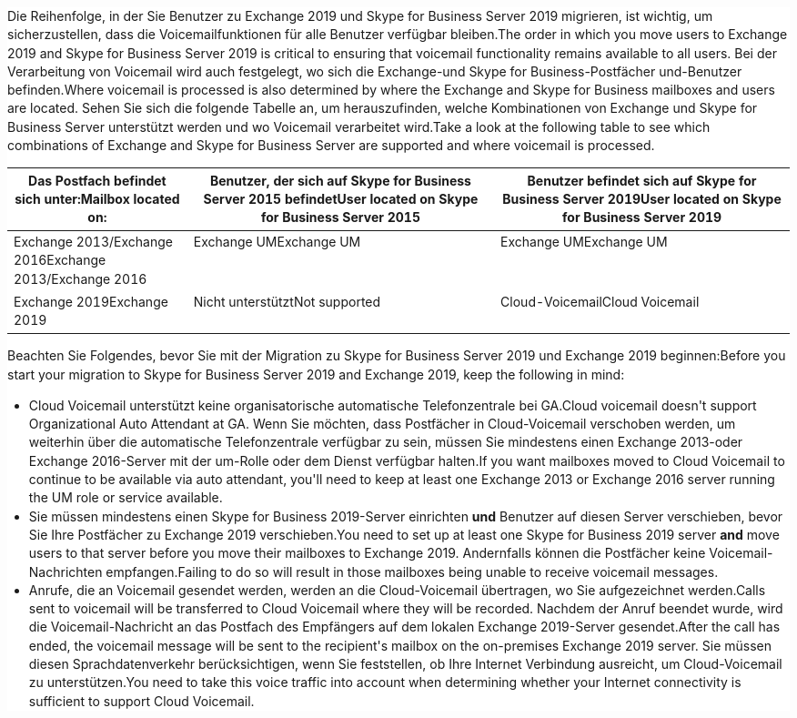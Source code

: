 <span data-ttu-id="c1be5-141">Die Reihenfolge, in der Sie Benutzer zu Exchange 2019 und Skype for Business Server 2019 migrieren, ist wichtig, um sicherzustellen, dass die Voicemailfunktionen für alle Benutzer verfügbar bleiben.</span><span class="sxs-lookup"><span data-stu-id="c1be5-141">The order in which you move users to Exchange 2019 and Skype for Business Server 2019 is critical to ensuring that voicemail functionality remains available to all users.</span></span> <span data-ttu-id="c1be5-142">Bei der Verarbeitung von Voicemail wird auch festgelegt, wo sich die Exchange-und Skype for Business-Postfächer und-Benutzer befinden.</span><span class="sxs-lookup"><span data-stu-id="c1be5-142">Where voicemail is processed is also determined by where the Exchange and Skype for Business mailboxes and users are located.</span></span> <span data-ttu-id="c1be5-143">Sehen Sie sich die folgende Tabelle an, um herauszufinden, welche Kombinationen von Exchange und Skype for Business Server unterstützt werden und wo Voicemail verarbeitet wird.</span><span class="sxs-lookup"><span data-stu-id="c1be5-143">Take a look at the following table to see which combinations of Exchange and Skype for Business Server are supported and where voicemail is processed.</span></span>

| <span data-ttu-id="c1be5-144">Das Postfach befindet sich unter:</span><span class="sxs-lookup"><span data-stu-id="c1be5-144">Mailbox located on:</span></span>            | <span data-ttu-id="c1be5-145">Benutzer, der sich auf Skype for Business Server 2015 befindet</span><span class="sxs-lookup"><span data-stu-id="c1be5-145">User located on Skype for Business Server 2015</span></span> | <span data-ttu-id="c1be5-146">Benutzer befindet sich auf Skype for Business Server 2019</span><span class="sxs-lookup"><span data-stu-id="c1be5-146">User located on Skype for Business Server 2019</span></span>  |
|--------------------------------|-----------------------------------------|------------------------------------------|
| <span data-ttu-id="c1be5-147">Exchange 2013/Exchange 2016</span><span class="sxs-lookup"><span data-stu-id="c1be5-147">Exchange 2013/Exchange 2016</span></span>    | <span data-ttu-id="c1be5-148">Exchange UM</span><span class="sxs-lookup"><span data-stu-id="c1be5-148">Exchange UM</span></span>                             | <span data-ttu-id="c1be5-149">Exchange UM</span><span class="sxs-lookup"><span data-stu-id="c1be5-149">Exchange UM</span></span>                              |
| <span data-ttu-id="c1be5-150">Exchange 2019</span><span class="sxs-lookup"><span data-stu-id="c1be5-150">Exchange 2019</span></span>                  | <span data-ttu-id="c1be5-151">Nicht unterstützt</span><span class="sxs-lookup"><span data-stu-id="c1be5-151">Not supported</span></span>                           | <span data-ttu-id="c1be5-152">Cloud-Voicemail</span><span class="sxs-lookup"><span data-stu-id="c1be5-152">Cloud Voicemail</span></span>                          |

<span data-ttu-id="c1be5-153">Beachten Sie Folgendes, bevor Sie mit der Migration zu Skype for Business Server 2019 und Exchange 2019 beginnen:</span><span class="sxs-lookup"><span data-stu-id="c1be5-153">Before you start your migration to Skype for Business Server 2019 and Exchange 2019, keep the following in mind:</span></span>

- <span data-ttu-id="c1be5-154">Cloud Voicemail unterstützt keine organisatorische automatische Telefonzentrale bei GA.</span><span class="sxs-lookup"><span data-stu-id="c1be5-154">Cloud voicemail doesn't support Organizational Auto Attendant at GA.</span></span> <span data-ttu-id="c1be5-155">Wenn Sie möchten, dass Postfächer in Cloud-Voicemail verschoben werden, um weiterhin über die automatische Telefonzentrale verfügbar zu sein, müssen Sie mindestens einen Exchange 2013-oder Exchange 2016-Server mit der um-Rolle oder dem Dienst verfügbar halten.</span><span class="sxs-lookup"><span data-stu-id="c1be5-155">If you want mailboxes moved to Cloud Voicemail to continue to be available via auto attendant, you'll need to keep at least one Exchange 2013 or Exchange 2016 server running the UM role or service available.</span></span>
- <span data-ttu-id="c1be5-156">Sie müssen mindestens einen Skype for Business 2019-Server einrichten **und** Benutzer auf diesen Server verschieben, bevor Sie Ihre Postfächer zu Exchange 2019 verschieben.</span><span class="sxs-lookup"><span data-stu-id="c1be5-156">You need to set up at least one Skype for Business 2019 server **and** move users to that server before you move their mailboxes to Exchange 2019.</span></span> <span data-ttu-id="c1be5-157">Andernfalls können die Postfächer keine Voicemail-Nachrichten empfangen.</span><span class="sxs-lookup"><span data-stu-id="c1be5-157">Failing to do so will result in those mailboxes being unable to receive voicemail messages.</span></span>
- <span data-ttu-id="c1be5-158">Anrufe, die an Voicemail gesendet werden, werden an die Cloud-Voicemail übertragen, wo Sie aufgezeichnet werden.</span><span class="sxs-lookup"><span data-stu-id="c1be5-158">Calls sent to voicemail will be transferred to Cloud Voicemail where they will be recorded.</span></span> <span data-ttu-id="c1be5-159">Nachdem der Anruf beendet wurde, wird die Voicemail-Nachricht an das Postfach des Empfängers auf dem lokalen Exchange 2019-Server gesendet.</span><span class="sxs-lookup"><span data-stu-id="c1be5-159">After the call has ended, the voicemail message will be sent to the recipient's mailbox on the on-premises Exchange 2019 server.</span></span> <span data-ttu-id="c1be5-160">Sie müssen diesen Sprachdatenverkehr berücksichtigen, wenn Sie feststellen, ob Ihre Internet Verbindung ausreicht, um Cloud-Voicemail zu unterstützen.</span><span class="sxs-lookup"><span data-stu-id="c1be5-160">You need to take this voice traffic into account when determining whether your Internet connectivity is sufficient to support Cloud Voicemail.</span></span>
